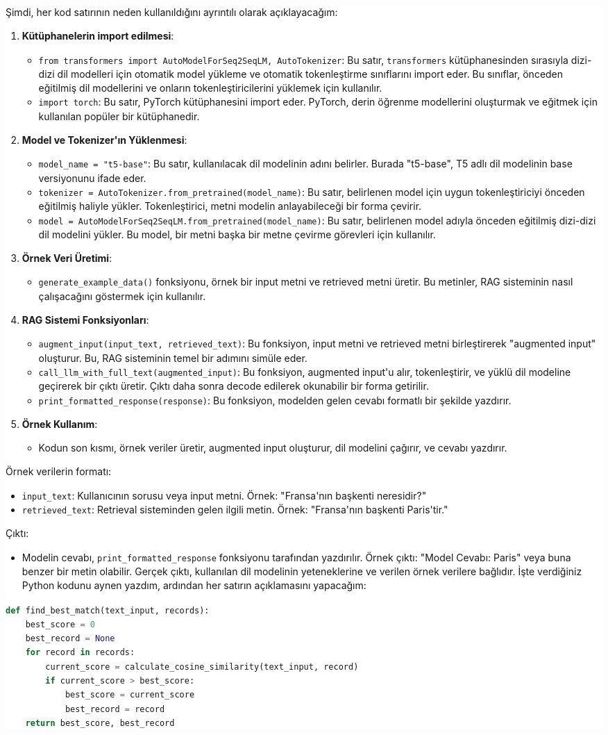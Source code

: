 Şimdi, her kod satırının neden kullanıldığını ayrıntılı olarak açıklayacağım:

1. **Kütüphanelerin import edilmesi**:
   - `from transformers import AutoModelForSeq2SeqLM, AutoTokenizer`: Bu satır, `transformers` kütüphanesinden sırasıyla dizi-dizi dil modelleri için otomatik model yükleme ve otomatik tokenleştirme sınıflarını import eder. Bu sınıflar, önceden eğitilmiş dil modellerini ve onların tokenleştiricilerini yüklemek için kullanılır.
   - `import torch`: Bu satır, PyTorch kütüphanesini import eder. PyTorch, derin öğrenme modellerini oluşturmak ve eğitmek için kullanılan popüler bir kütüphanedir.

2. **Model ve Tokenizer'ın Yüklenmesi**:
   - `model_name = "t5-base"`: Bu satır, kullanılacak dil modelinin adını belirler. Burada "t5-base", T5 adlı dil modelinin base versiyonunu ifade eder.
   - `tokenizer = AutoTokenizer.from_pretrained(model_name)`: Bu satır, belirlenen model için uygun tokenleştiriciyi önceden eğitilmiş haliyle yükler. Tokenleştirici, metni modelin anlayabileceği bir forma çevirir.
   - `model = AutoModelForSeq2SeqLM.from_pretrained(model_name)`: Bu satır, belirlenen model adıyla önceden eğitilmiş dizi-dizi dil modelini yükler. Bu model, bir metni başka bir metne çevirme görevleri için kullanılır.

3. **Örnek Veri Üretimi**:
   - `generate_example_data()` fonksiyonu, örnek bir input metni ve retrieved metni üretir. Bu metinler, RAG sisteminin nasıl çalışacağını göstermek için kullanılır.

4. **RAG Sistemi Fonksiyonları**:
   - `augment_input(input_text, retrieved_text)`: Bu fonksiyon, input metni ve retrieved metni birleştirerek "augmented input" oluşturur. Bu, RAG sisteminin temel bir adımını simüle eder.
   - `call_llm_with_full_text(augmented_input)`: Bu fonksiyon, augmented input'u alır, tokenleştirir, ve yüklü dil modeline geçirerek bir çıktı üretir. Çıktı daha sonra decode edilerek okunabilir bir forma getirilir.
   - `print_formatted_response(response)`: Bu fonksiyon, modelden gelen cevabı formatlı bir şekilde yazdırır.

5. **Örnek Kullanım**:
   - Kodun son kısmı, örnek veriler üretir, augmented input oluşturur, dil modelini çağırır, ve cevabı yazdırır.

Örnek verilerin formatı:
- `input_text`: Kullanıcının sorusu veya input metni. Örnek: "Fransa'nın başkenti neresidir?"
- `retrieved_text`: Retrieval sisteminden gelen ilgili metin. Örnek: "Fransa'nın başkenti Paris'tir."

Çıktı:
- Modelin cevabı, `print_formatted_response` fonksiyonu tarafından yazdırılır. Örnek çıktı: "Model Cevabı: Paris" veya buna benzer bir metin olabilir. Gerçek çıktı, kullanılan dil modelinin yeteneklerine ve verilen örnek verilere bağlıdır. İşte verdiğiniz Python kodunu aynen yazdım, ardından her satırın açıklamasını yapacağım:

```python
def find_best_match(text_input, records):
    best_score = 0
    best_record = None
    for record in records:
        current_score = calculate_cosine_similarity(text_input, record)
        if current_score > best_score:
            best_score = current_score
            best_record = record
    return best_score, best_record
```
